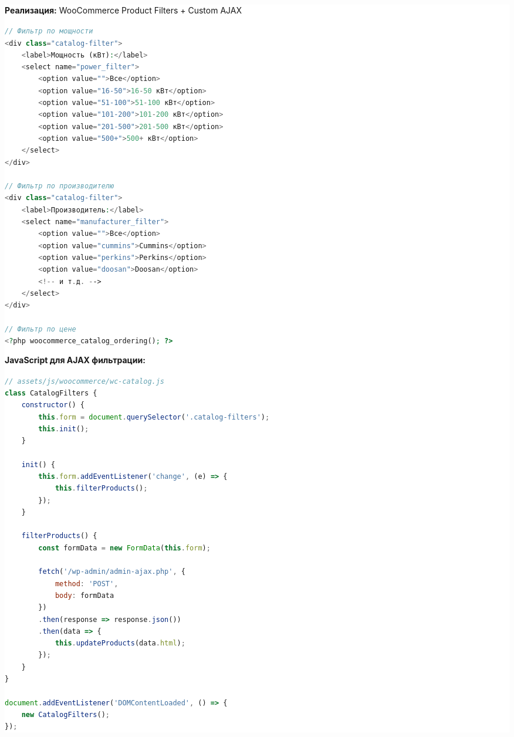 **Реализация:** WooCommerce Product Filters + Custom AJAX

```php
// Фильтр по мощности
<div class="catalog-filter">
    <label>Мощность (кВт):</label>
    <select name="power_filter">
        <option value="">Все</option>
        <option value="16-50">16-50 кВт</option>
        <option value="51-100">51-100 кВт</option>
        <option value="101-200">101-200 кВт</option>
        <option value="201-500">201-500 кВт</option>
        <option value="500+">500+ кВт</option>
    </select>
</div>

// Фильтр по производителю
<div class="catalog-filter">
    <label>Производитель:</label>
    <select name="manufacturer_filter">
        <option value="">Все</option>
        <option value="cummins">Cummins</option>
        <option value="perkins">Perkins</option>
        <option value="doosan">Doosan</option>
        <!-- и т.д. -->
    </select>
</div>

// Фильтр по цене
<?php woocommerce_catalog_ordering(); ?>
```

**JavaScript для AJAX фильтрации:**
```javascript
// assets/js/woocommerce/wc-catalog.js
class CatalogFilters {
    constructor() {
        this.form = document.querySelector('.catalog-filters');
        this.init();
    }
    
    init() {
        this.form.addEventListener('change', (e) => {
            this.filterProducts();
        });
    }
    
    filterProducts() {
        const formData = new FormData(this.form);
        
        fetch('/wp-admin/admin-ajax.php', {
            method: 'POST',
            body: formData
        })
        .then(response => response.json())
        .then(data => {
            this.updateProducts(data.html);
        });
    }
}

document.addEventListener('DOMContentLoaded', () => {
    new CatalogFilters();
});
```
